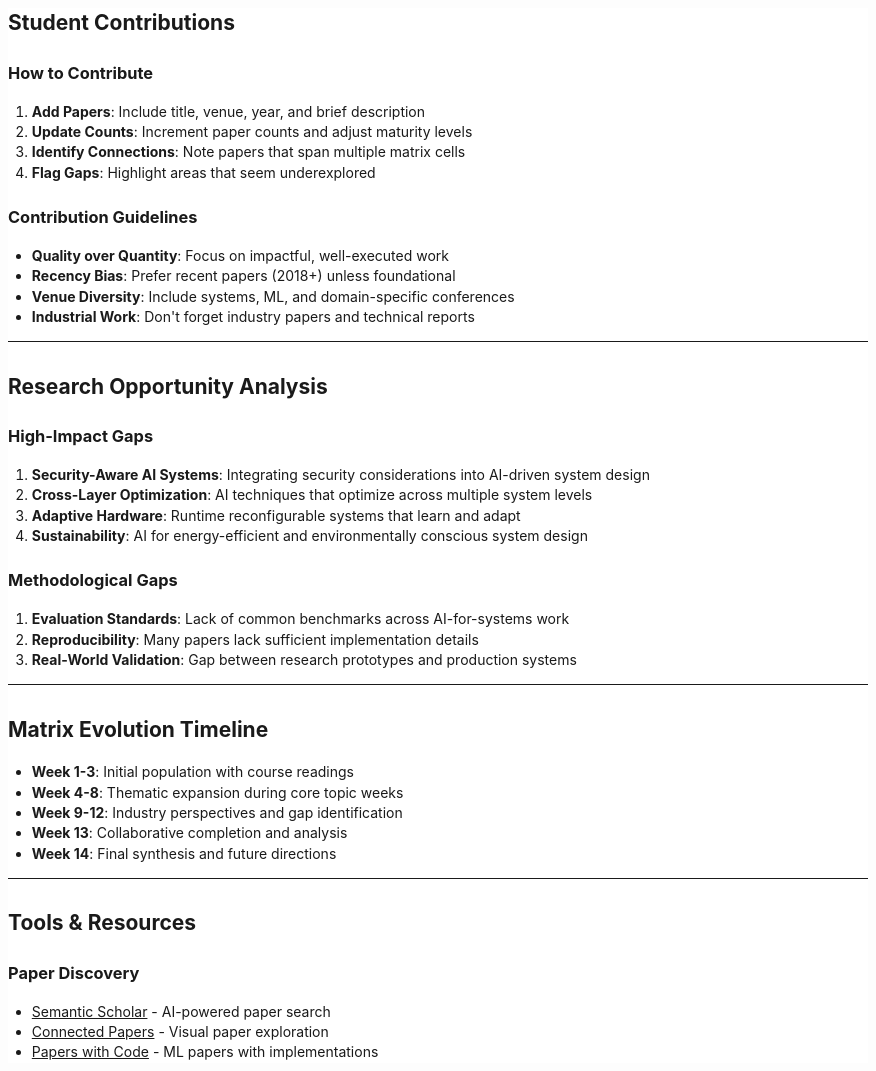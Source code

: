 
## Student Contributions

### How to Contribute
1. **Add Papers**: Include title, venue, year, and brief description
2. **Update Counts**: Increment paper counts and adjust maturity levels
3. **Identify Connections**: Note papers that span multiple matrix cells
4. **Flag Gaps**: Highlight areas that seem underexplored

### Contribution Guidelines
- **Quality over Quantity**: Focus on impactful, well-executed work
- **Recency Bias**: Prefer recent papers (2018+) unless foundational
- **Venue Diversity**: Include systems, ML, and domain-specific conferences
- **Industrial Work**: Don't forget industry papers and technical reports

---

## Research Opportunity Analysis

### High-Impact Gaps
1. **Security-Aware AI Systems**: Integrating security considerations into AI-driven system design
2. **Cross-Layer Optimization**: AI techniques that optimize across multiple system levels
3. **Adaptive Hardware**: Runtime reconfigurable systems that learn and adapt
4. **Sustainability**: AI for energy-efficient and environmentally conscious system design

### Methodological Gaps
1. **Evaluation Standards**: Lack of common benchmarks across AI-for-systems work
2. **Reproducibility**: Many papers lack sufficient implementation details
3. **Real-World Validation**: Gap between research prototypes and production systems

---

## Matrix Evolution Timeline

- **Week 1-3**: Initial population with course readings
- **Week 4-8**: Thematic expansion during core topic weeks  
- **Week 9-12**: Industry perspectives and gap identification
- **Week 13**: Collaborative completion and analysis
- **Week 14**: Final synthesis and future directions

---

## Tools & Resources

### Paper Discovery
- [Semantic Scholar](https://www.semanticscholar.org/) - AI-powered paper search
- [Connected Papers](https://www.connectedpapers.com/) - Visual paper exploration
- [Papers with Code](https://paperswithcode.com/) - ML papers with implementations
